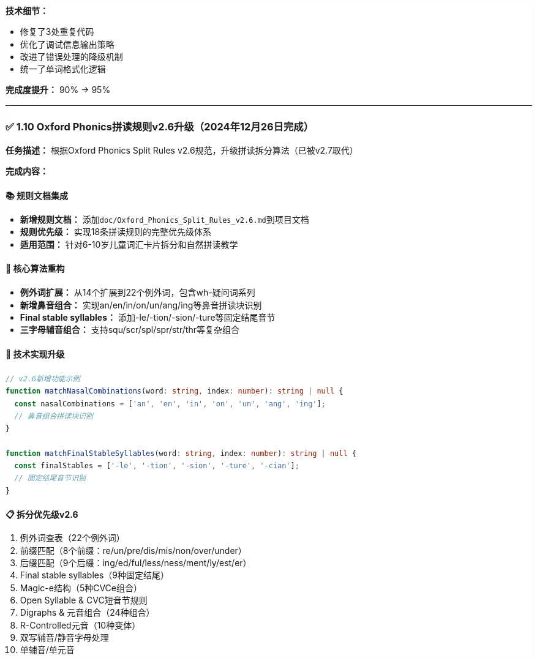 **技术细节：**
- 修复了3处重复代码
- 优化了调试信息输出策略
- 改进了错误处理的降级机制
- 统一了单词格式化逻辑

**完成度提升：** 90% → 95%

---

### ✅ 1.10 Oxford Phonics拼读规则v2.6升级（2024年12月26日完成）

**任务描述：** 根据Oxford Phonics Split Rules v2.6规范，升级拼读拆分算法（已被v2.7取代）

**完成内容：**

#### 📚 规则文档集成
- **新增规则文档：** 添加`doc/Oxford_Phonics_Split_Rules_v2.6.md`到项目文档
- **规则优先级：** 实现18条拼读规则的完整优先级体系
- **适用范围：** 针对6-10岁儿童词汇卡片拆分和自然拼读教学

#### 🎯 核心算法重构
- **例外词扩展：** 从14个扩展到22个例外词，包含wh-疑问词系列
- **新增鼻音组合：** 实现an/en/in/on/un/ang/ing等鼻音拼读块识别
- **Final stable syllables：** 添加-le/-tion/-sion/-ture等固定结尾音节
- **三字母辅音组合：** 支持squ/scr/spl/spr/str/thr等复杂组合

#### 🔧 技术实现升级
```typescript
// v2.6新增功能示例
function matchNasalCombinations(word: string, index: number): string | null {
  const nasalCombinations = ['an', 'en', 'in', 'on', 'un', 'ang', 'ing'];
  // 鼻音组合拼读块识别
}

function matchFinalStableSyllables(word: string, index: number): string | null {
  const finalStables = ['-le', '-tion', '-sion', '-ture', '-cian'];
  // 固定结尾音节识别
}
```

#### 📋 拆分优先级v2.6
1. 例外词查表（22个例外词）
2. 前缀匹配（8个前缀：re/un/pre/dis/mis/non/over/under）
3. 后缀匹配（9个后缀：ing/ed/ful/less/ness/ment/ly/est/er）
4. Final stable syllables（9种固定结尾）
5. Magic-e结构（5种CVCe组合）
6. Open Syllable & CVC短音节规则
7. Digraphs & 元音组合（24种组合）
8. R-Controlled元音（10种变体）
9. 双写辅音/静音字母处理
10. 单辅音/单元音
